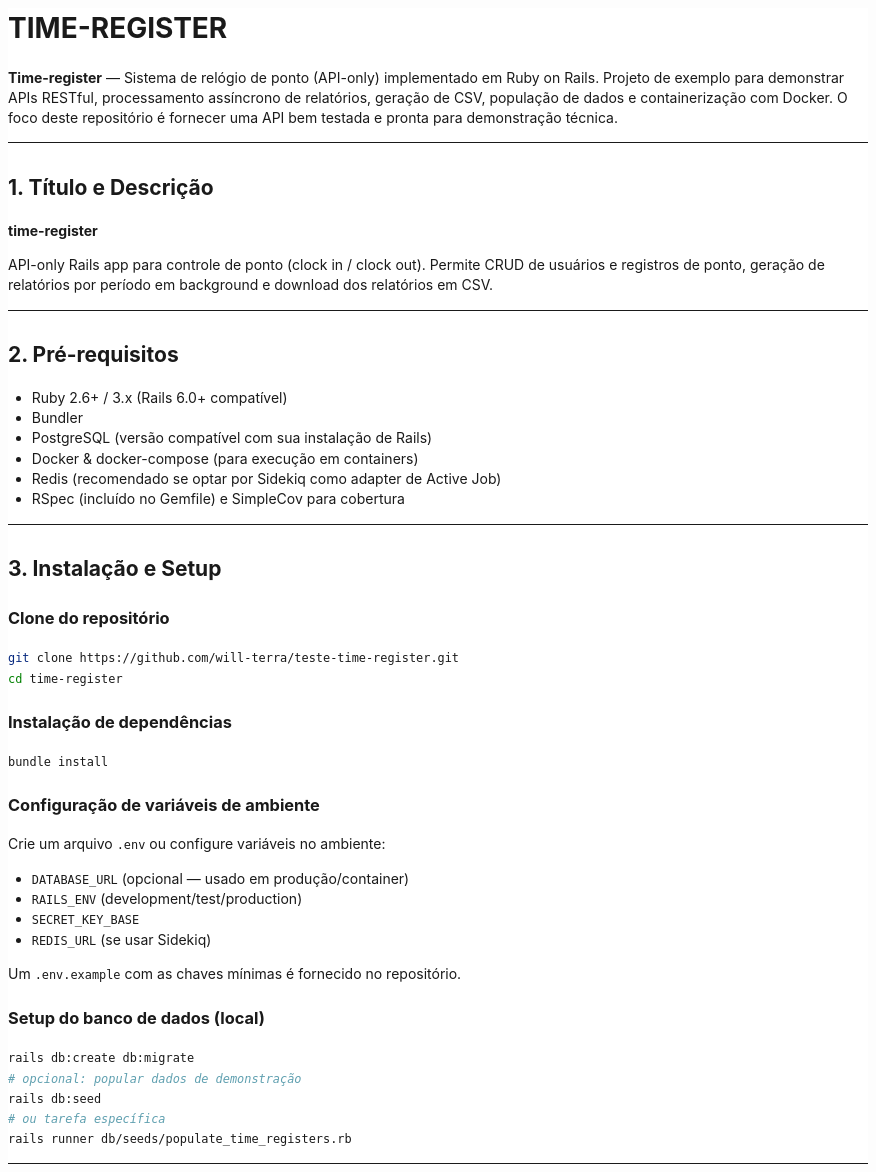 # TIME-REGISTER

**Time-register** — Sistema de relógio de ponto (API-only) implementado em Ruby on Rails. Projeto de exemplo para demonstrar APIs RESTful, processamento assíncrono de relatórios, geração de CSV, população de dados e containerização com Docker. O foco deste repositório é fornecer uma API bem testada e pronta para demonstração técnica.

---

## 1. Título e Descrição
**time-register**

API-only Rails app para controle de ponto (clock in / clock out). Permite CRUD de usuários e registros de ponto, geração de relatórios por período em background e download dos relatórios em CSV.

---

## 2. Pré-requisitos
- Ruby 2.6+ / 3.x (Rails 6.0+ compatível)
- Bundler
- PostgreSQL (versão compatível com sua instalação de Rails)
- Docker & docker-compose (para execução em containers)
- Redis (recomendado se optar por Sidekiq como adapter de Active Job)
- RSpec (incluído no Gemfile) e SimpleCov para cobertura

---

## 3. Instalação e Setup
### Clone do repositório
```bash
git clone https://github.com/will-terra/teste-time-register.git
cd time-register
```

### Instalação de dependências
```bash
bundle install
```

### Configuração de variáveis de ambiente
Crie um arquivo `.env` ou configure variáveis no ambiente:
- `DATABASE_URL` (opcional — usado em produção/container)
- `RAILS_ENV` (development/test/production)
- `SECRET_KEY_BASE`
- `REDIS_URL` (se usar Sidekiq)

Um `.env.example` com as chaves mínimas é fornecido no repositório.

### Setup do banco de dados (local)
```bash
rails db:create db:migrate
# opcional: popular dados de demonstração
rails db:seed
# ou tarefa específica
rails runner db/seeds/populate_time_registers.rb
```

---